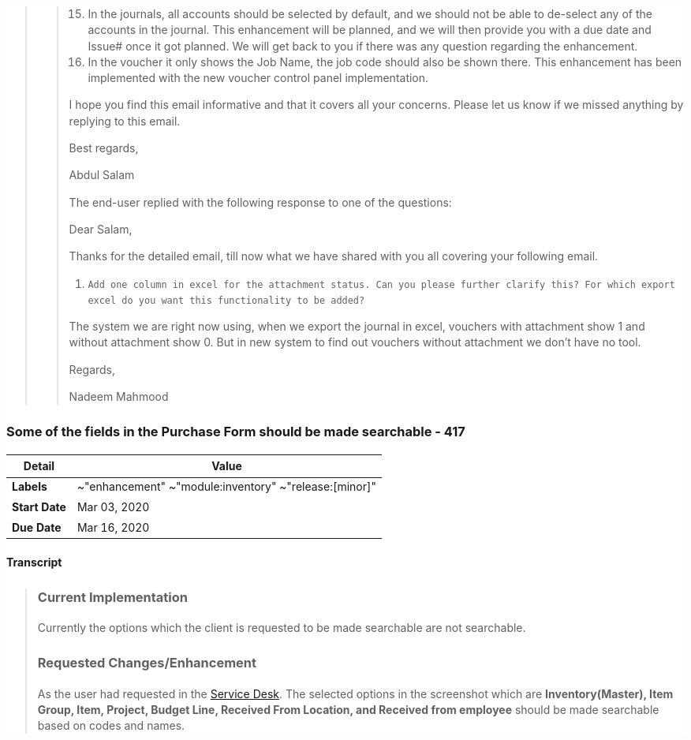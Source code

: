> > 15. In the journals, all accounts should be selected by default, and we should not be able to de-select any of the accounts in the journal. This enhancement will be planned, and we will then provide you with a due date and Issue# once it got planned. We will get back to you if there was any question regarding the enhancement.
> > 16. In the voucher it only shows the Job Name, the job code should also be shown there. This enhancement has been implemented with the new voucher control panel implementation.
> >
> > I hope you find this email informative and that it covers all your concerns. Please let us know if we missed anything by replying to this email.
> >
> > Best regards,
> >
> > Abdul Salam
> >
> > The end-user replied with the following response to one of the questions:
> >
> > Dear Salam,
> >
> > Thanks for the detailed email, till now what we have shared with you all covering your following email.
> >
> > 1. `Add one column in excel for the attachment status. Can you please further clarify this? For which export excel do you want this functionality to be added?`
> >
> > The system we are right now using, when we export the journal in excel, vouchers with attachment show 1 and without attachment show 0. But in new system to find out vouchers without attachment we don’t have no tool.
> >
> > Regards,
> >
> > Nadeem Mahmood

### Some of the fields in the Purchase Form should be made searchable - 417

| **Detail**     | Value                                                 |
| -------------- | ----------------------------------------------------- |
| **Labels**     | ~"enhancement" ~"module:inventory" ~"release:[minor]" |
| **Start Date** | Mar 03, 2020                                          |
| **Due Date**   | Mar 16, 2020                                          |

#### Transcript

> ### Current Implementation
>
> Currently the options which the client is requested to be made searchable are not searchable.
>
> ### Requested Changes/Enhancement
>
> As the user had requested in the [Service Desk](https://gitlab.com/edgsolutions-engineering/clear-fusion/issues/199#note_276939726). The selected options in the screenshot which are **Inventory(Master), Item Group, Item, Project, Budget Line, Received From Location, and Received from employee** should be made searchable based on codes and names.
